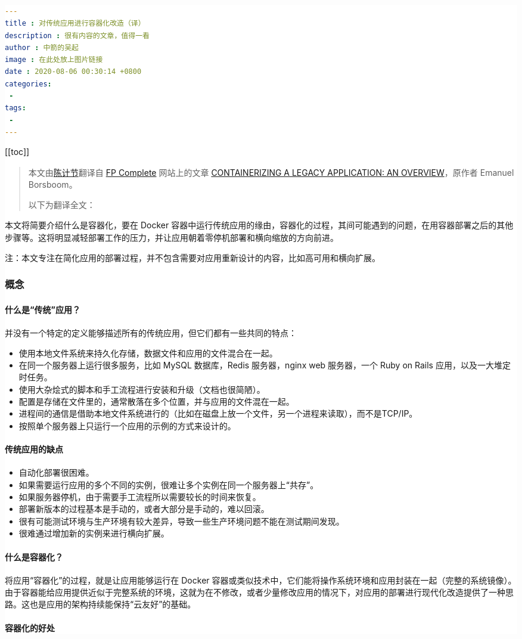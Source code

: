 ```yaml
---
title : 对传统应用进行容器化改造（译）
description : 很有内容的文章，值得一看
author : 中箭的吴起
image : 在此处放上图片链接
date : 2020-08-06 00:30:14 +0800
categories:
 -
tags:
 -
---
```

[[toc]]
> 本文由[陈计节](https://blog.jijiechen.com)翻译自 [FP Complete](https://www.fpcomplete.com/) 网站上的文章 [CONTAINERIZING A LEGACY APPLICATION: AN OVERVIEW](https://www.fpcomplete.com/blog/2017/01/containerize-legacy-app)，原作者 Emanuel Borsboom。
>
> 以下为翻译全文：

本文将简要介绍什么是容器化，要在 Docker 容器中运行传统应用的缘由，容器化的过程，其间可能遇到的问题，在用容器部署之后的其他步骤等。这将明显减轻部署工作的压力，并让应用朝着零停机部署和横向缩放的方向前进。

注：本文专注在简化应用的部署过程，并不包含需要对应用重新设计的内容，比如高可用和横向扩展。

### 概念[](#概念)

#### 什么是“传统”应用？[](#什么是-传统-应用)

并没有一个特定的定义能够描述所有的传统应用，但它们都有一些共同的特点：

*   使用本地文件系统来持久化存储，数据文件和应用的文件混合在一起。
*   在同一个服务器上运行很多服务，比如 MySQL 数据库，Redis 服务器，nginx web 服务器，一个 Ruby on Rails 应用，以及一大堆定时任务。
*   使用大杂烩式的脚本和手工流程进行安装和升级（文档也很简陋）。
*   配置是存储在文件里的，通常散落在多个位置，并与应用的文件混在一起。
*   进程间的通信是借助本地文件系统进行的（比如在磁盘上放一个文件，另一个进程来读取），而不是TCP/IP。
*   按照单个服务器上只运行一个应用的示例的方式来设计的。

#### 传统应用的缺点[](#传统应用的缺点)

*   自动化部署很困难。
*   如果需要运行应用的多个不同的实例，很难让多个实例在同一个服务器上“共存”。
*   如果服务器停机，由于需要手工流程所以需要较长的时间来恢复。
*   部署新版本的过程基本是手动的，或者大部分是手动的，难以回滚。
*   很有可能测试环境与生产环境有较大差异，导致一些生产环境问题不能在测试期间发现。
*   很难通过增加新的实例来进行横向扩展。

#### 什么是容器化？[](#什么是容器化)

将应用“容器化”的过程，就是让应用能够运行在 Docker 容器或类似技术中，它们能将操作系统环境和应用封装在一起（完整的系统镜像）。由于容器能给应用提供近似于完整系统的环境，这就为在不修改，或者少量修改应用的情况下，对应用的部署进行现代化改造提供了一种思路。这也是应用的架构持续能保持“云友好”的基础。

#### 容器化的好处[](#容器化的好处)
